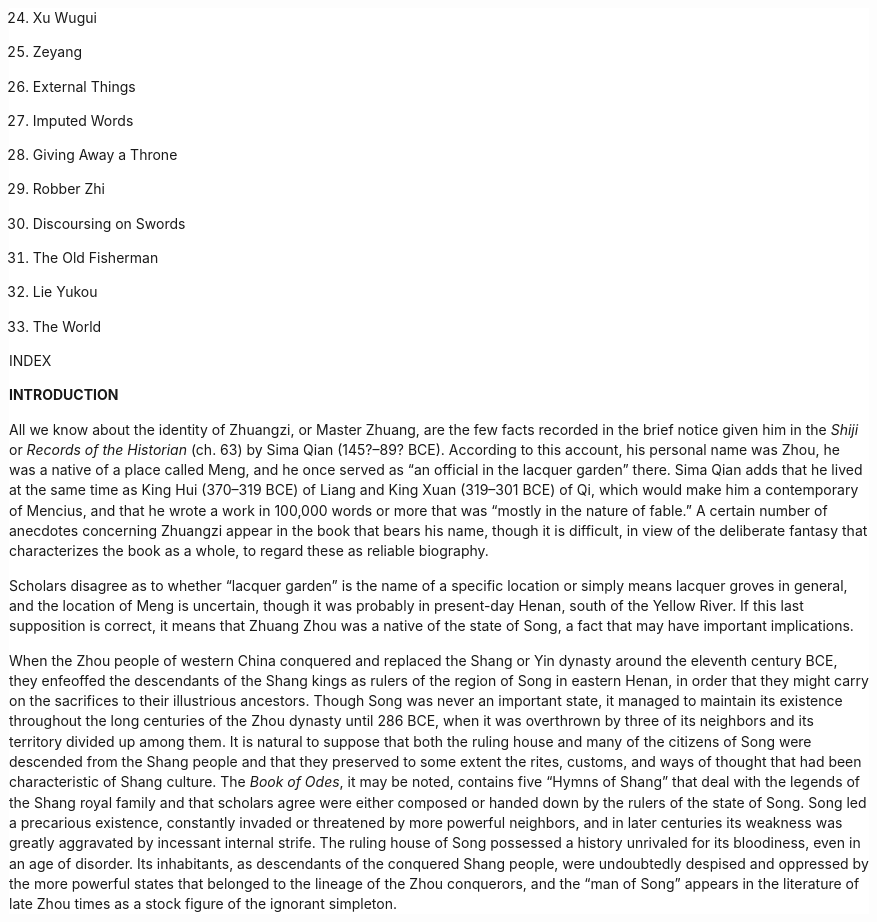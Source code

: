 24. Xu Wugui

25. Zeyang

26. External Things

27. Imputed Words

28. Giving Away a Throne

29. Robber Zhi

30. Discoursing on Swords

31. The Old Fisherman

32. Lie Yukou

33. The World



INDEX





**INTRODUCTION**





All we know about the identity of Zhuangzi, or Master Zhuang, are the few facts recorded in the brief notice given him in the *Shiji* or *Records of the Historian* \(ch. 63\) by Sima Qian \(145?–89? BCE\). According to this account, his personal name was Zhou, he was a native of a place called Meng, and he once served as “an official in the lacquer garden” there. Sima Qian adds that he lived at the same time as King Hui \(370–319 BCE\) of Liang and King Xuan \(319–301 BCE\) of Qi, which would make him a contemporary of Mencius, and that he wrote a work in 100,000 words or more that was “mostly in the nature of fable.” A certain number of anecdotes concerning Zhuangzi appear in the book that bears his name, though it is difficult, in view of the deliberate fantasy that characterizes the book as a whole, to regard these as reliable biography.

Scholars disagree as to whether “lacquer garden” is the name of a specific location or simply means lacquer groves in general, and the location of Meng is uncertain, though it was probably in present-day Henan, south of the Yellow River. If this last supposition is correct, it means that Zhuang Zhou was a native of the state of Song, a fact that may have important implications.

When the Zhou people of western China conquered and replaced the Shang or Yin dynasty around the eleventh century BCE, they enfeoffed the descendants of the Shang kings as rulers of the region of Song in eastern Henan, in order that they might carry on the sacrifices to their illustrious ancestors. Though Song was never an important state, it managed to maintain its existence throughout the long centuries of the Zhou dynasty until 286 BCE, when it was overthrown by three of its neighbors and its territory divided up among them. It is natural to suppose that both the ruling house and many of the citizens of Song were descended from the Shang people and that they preserved to some extent the rites, customs, and ways of thought that had been characteristic of Shang culture. The *Book of Odes*, it may be noted, contains five “Hymns of Shang” that deal with the legends of the Shang royal family and that scholars agree were either composed or handed down by the rulers of the state of Song. Song led a precarious existence, constantly invaded or threatened by more powerful neighbors, and in later centuries its weakness was greatly aggravated by incessant internal strife. The ruling house of Song possessed a history unrivaled for its bloodiness, even in an age of disorder. Its inhabitants, as descendants of the conquered Shang people, were undoubtedly despised and oppressed by the more powerful states that belonged to the lineage of the Zhou conquerors, and the “man of Song” appears in the literature of late Zhou times as a stock figure of the ignorant simpleton.

